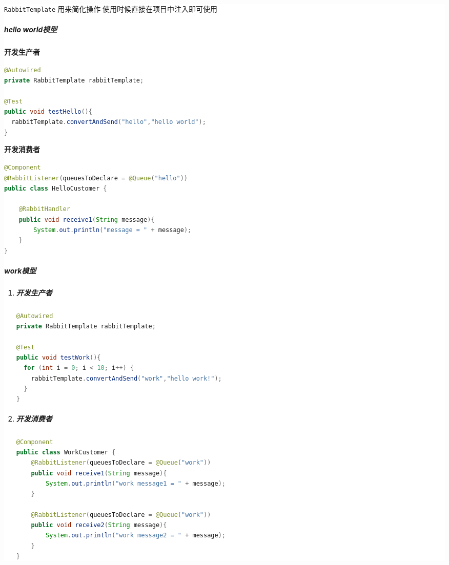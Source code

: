 `RabbitTemplate`  用来简化操作     使用时候直接在项目中注入即可使用

##### hello world模型

**开发生产者**

```java
@Autowired
private RabbitTemplate rabbitTemplate;

@Test
public void testHello(){
  rabbitTemplate.convertAndSend("hello","hello world");
}
```

**开发消费者**

```java
@Component
@RabbitListener(queuesToDeclare = @Queue("hello"))
public class HelloCustomer {

    @RabbitHandler
    public void receive1(String message){
        System.out.println("message = " + message);
    }
}
```

##### work模型

1. ##### 开发生产者

    ```java
    @Autowired
    private RabbitTemplate rabbitTemplate;
    
    @Test
    public void testWork(){
      for (int i = 0; i < 10; i++) {
        rabbitTemplate.convertAndSend("work","hello work!");
      }
    }
    ```

2. ##### 开发消费者

    ```java
    @Component
    public class WorkCustomer {
        @RabbitListener(queuesToDeclare = @Queue("work"))
        public void receive1(String message){
            System.out.println("work message1 = " + message);
        }
    
        @RabbitListener(queuesToDeclare = @Queue("work"))
        public void receive2(String message){
            System.out.println("work message2 = " + message);
        }
    }
    ```
